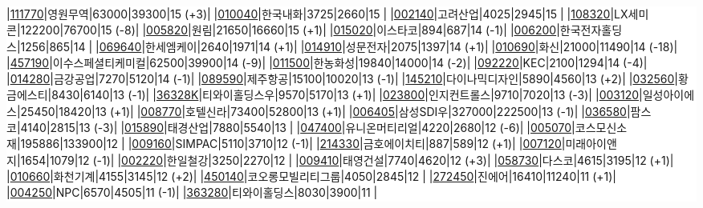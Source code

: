 |[111770](https://finance.daum.net/quotes/A111770)|영원무역|63000|39300|15 (+3)|
|[010040](https://finance.daum.net/quotes/A010040)|한국내화|3725|2660|15 |
|[002140](https://finance.daum.net/quotes/A002140)|고려산업|4025|2945|15 |
|[108320](https://finance.daum.net/quotes/A108320)|LX세미콘|122200|76700|15 (-8)|
|[005820](https://finance.daum.net/quotes/A005820)|원림|21650|16660|15 (+1)|
|[015020](https://finance.daum.net/quotes/A015020)|이스타코|894|687|14 (-1)|
|[006200](https://finance.daum.net/quotes/A006200)|한국전자홀딩스|1256|865|14 |
|[069640](https://finance.daum.net/quotes/A069640)|한세엠케이|2640|1971|14 (+1)|
|[014910](https://finance.daum.net/quotes/A014910)|성문전자|2075|1397|14 (+1)|
|[010690](https://finance.daum.net/quotes/A010690)|화신|21000|11490|14 (-18)|
|[457190](https://finance.daum.net/quotes/A457190)|이수스페셜티케미컬|62500|39900|14 (-9)|
|[011500](https://finance.daum.net/quotes/A011500)|한농화성|19840|14000|14 (-2)|
|[092220](https://finance.daum.net/quotes/A092220)|KEC|2100|1294|14 (-4)|
|[014280](https://finance.daum.net/quotes/A014280)|금강공업|7270|5120|14 (-1)|
|[089590](https://finance.daum.net/quotes/A089590)|제주항공|15100|10020|13 (-1)|
|[145210](https://finance.daum.net/quotes/A145210)|다이나믹디자인|5890|4560|13 (+2)|
|[032560](https://finance.daum.net/quotes/A032560)|황금에스티|8430|6140|13 (-1)|
|[36328K](https://finance.daum.net/quotes/A36328K)|티와이홀딩스우|9570|5170|13 (+1)|
|[023800](https://finance.daum.net/quotes/A023800)|인지컨트롤스|9710|7020|13 (-3)|
|[003120](https://finance.daum.net/quotes/A003120)|일성아이에스|25450|18420|13 (+1)|
|[008770](https://finance.daum.net/quotes/A008770)|호텔신라|73400|52800|13 (+1)|
|[006405](https://finance.daum.net/quotes/A006405)|삼성SDI우|327000|222500|13 (-1)|
|[036580](https://finance.daum.net/quotes/A036580)|팜스코|4140|2815|13 (-3)|
|[015890](https://finance.daum.net/quotes/A015890)|태경산업|7880|5540|13 |
|[047400](https://finance.daum.net/quotes/A047400)|유니온머티리얼|4220|2680|12 (-6)|
|[005070](https://finance.daum.net/quotes/A005070)|코스모신소재|195886|133900|12 |
|[009160](https://finance.daum.net/quotes/A009160)|SIMPAC|5110|3710|12 (-1)|
|[214330](https://finance.daum.net/quotes/A214330)|금호에이치티|887|589|12 (+1)|
|[007120](https://finance.daum.net/quotes/A007120)|미래아이앤지|1654|1079|12 (-1)|
|[002220](https://finance.daum.net/quotes/A002220)|한일철강|3250|2270|12 |
|[009410](https://finance.daum.net/quotes/A009410)|태영건설|7740|4620|12 (+3)|
|[058730](https://finance.daum.net/quotes/A058730)|다스코|4615|3195|12 (+1)|
|[010660](https://finance.daum.net/quotes/A010660)|화천기계|4155|3145|12 (+2)|
|[450140](https://finance.daum.net/quotes/A450140)|코오롱모빌리티그룹|4050|2845|12 |
|[272450](https://finance.daum.net/quotes/A272450)|진에어|16410|11240|11 (+1)|
|[004250](https://finance.daum.net/quotes/A004250)|NPC|6570|4505|11 (-1)|
|[363280](https://finance.daum.net/quotes/A363280)|티와이홀딩스|8030|3900|11 |